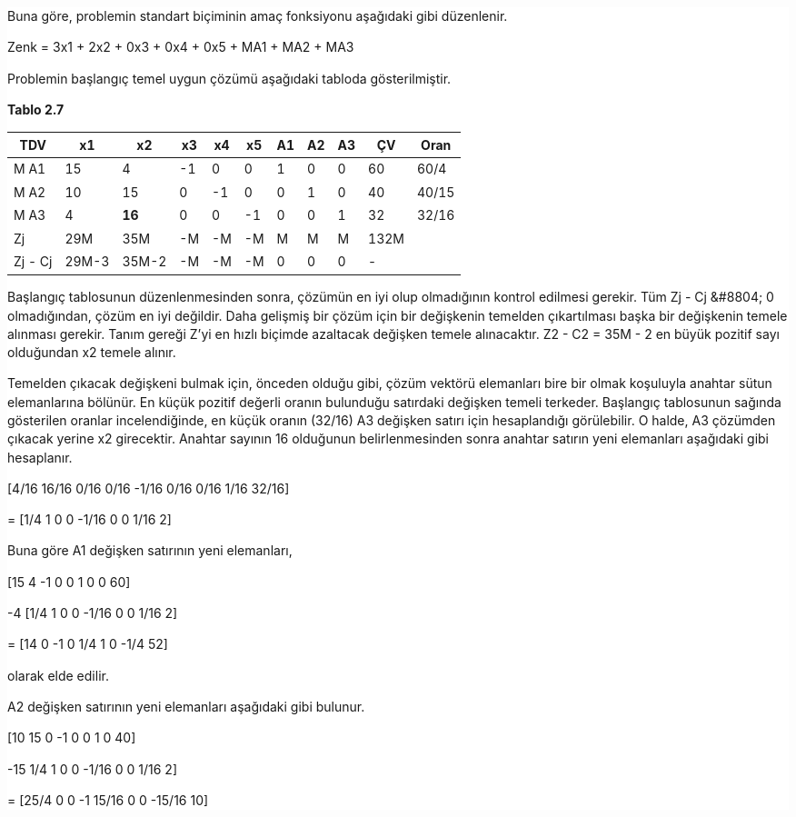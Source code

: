 Buna göre, problemin standart biçiminin amaç fonksiyonu aşağıdaki gibi
düzenlenir.

Zenk = 3x1 + 2x2 + 0x3 + 0x4 + 0x5 + MA1 + MA2 + MA3

Problemin başlangıç temel uygun çözümü aşağıdaki tabloda gösterilmiştir.

**Tablo 2.7**

| TDV     | x1    | x2     | x3 | x4 | x5 | A1 | A2 | A3 | ÇV   | Oran  |
|---------|-------|--------|----|----|----|----|----|----|------|-------|
|  M A1   | 15    | 4      | -1 | 0  | 0  | 1  | 0  | 0  | 60   | 60/4  |
|  M A2   | 10    | 15     | 0  | -1 | 0  | 0  | 1  | 0  | 40   | 40/15 |
|  M A3   | 4     | **16** | 0  | 0  | -1 | 0  | 0  | 1  | 32   | 32/16 |
| Zj      | 29M   | 35M    | -M | -M | -M | M  | M  | M  | 132M |       |
| Zj - Cj | 29M-3 | 35M-2  | -M | -M | -M | 0  | 0  | 0  | -    |       |

Başlangıç tablosunun düzenlenmesinden sonra, çözümün en iyi olup olmadığının
kontrol edilmesi gerekir. Tüm Zj - Cj &\#8804; 0 olmadığından, çözüm en iyi
değildir. Daha gelişmiş bir çözüm için bir değişkenin temelden çıkartılması
başka bir değişkenin temele alınması gerekir. Tanım gereği Z’yi en hızlı biçimde
azaltacak değişken temele alınacaktır. Z2 - C2 = 35M - 2 en büyük pozitif sayı
olduğundan x2 temele alınır.

Temelden çıkacak değişkeni bulmak için, önceden olduğu gibi, çözüm vektörü
elemanları bire bir olmak koşuluyla anahtar sütun elemanlarına bölünür. En küçük
pozitif değerli oranın bulunduğu satırdaki değişken temeli terkeder. Başlangıç
tablosunun sağında gösterilen oranlar incelendiğinde, en küçük oranın (32/16) A3
değişken satırı için hesaplandığı görülebilir. O halde, A3 çözümden çıkacak
yerine x2 girecektir. Anahtar sayının 16 olduğunun belirlenmesinden sonra
anahtar satırın yeni elemanları aşağıdaki gibi hesaplanır.

[4/16 16/16 0/16 0/16 -1/16 0/16 0/16 1/16 32/16]

= [1/4 1 0 0 -1/16 0 0 1/16 2]

Buna göre A1 değişken satırının yeni elemanları,

[15 4 -1 0 0 1 0 0 60]

\-4 [1/4 1 0 0 -1/16 0 0 1/16 2]

= [14 0 -1 0 1/4 1 0 -1/4 52]

olarak elde edilir.

A2 değişken satırının yeni elemanları aşağıdaki gibi bulunur.

[10 15 0 -1 0 0 1 0 40]

\-15 1/4 1 0 0 -1/16 0 0 1/16 2]

= [25/4 0 0 -1 15/16 0 0 -15/16 10]



[^1]: Bu ve bundan sonraki simpleks tablolarda anahtar sayılar koyu basılarak